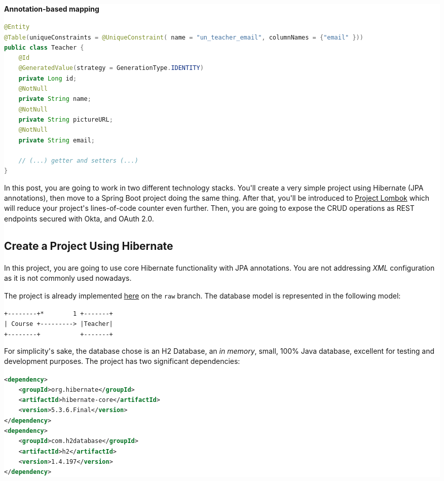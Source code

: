 **Annotation-based mapping**
```java
@Entity
@Table(uniqueConstraints = @UniqueConstraint( name = "un_teacher_email", columnNames = {"email" }))
public class Teacher {
    @Id
    @GeneratedValue(strategy = GenerationType.IDENTITY)
    private Long id;
    @NotNull
    private String name;
    @NotNull
    private String pictureURL;
    @NotNull
    private String email;

    // (...) getter and setters (...)
}
```

In this post, you are going to work in two different technology stacks. You'll create a very simple project using Hibernate (JPA annotations), then move to a Spring Boot project doing the same thing. After that, you'll be introduced to [Project Lombok](https://projectlombok.org/) which will reduce your project's lines-of-code counter even further. Then, you are going to expose the CRUD operations as REST endpoints secured with Okta, and OAuth 2.0.

## Create a Project Using Hibernate

In this project, you are going to use core Hibernate functionality with JPA annotations. You are not addressing _XML_ configuration as it is not commonly used nowadays.

The project is already implemented [here](https://github.com/oktadeveloper/okta-spring-boot-hibernate-spring-project/tree/raw) on the `raw` branch. The database model is represented in the following model:

```
+--------+*        1 +-------+
| Course +---------> |Teacher|
+--------+           +-------+
```

For simplicity's sake, the database chose is an H2 Database, an _in memory_, small, 100% Java database, excellent for testing and development purposes. The project has two significant dependencies:

```xml
<dependency>
    <groupId>org.hibernate</groupId>
    <artifactId>hibernate-core</artifactId>
    <version>5.3.6.Final</version>
</dependency>
<dependency>
    <groupId>com.h2database</groupId>
    <artifactId>h2</artifactId>
    <version>1.4.197</version>
</dependency>
```
